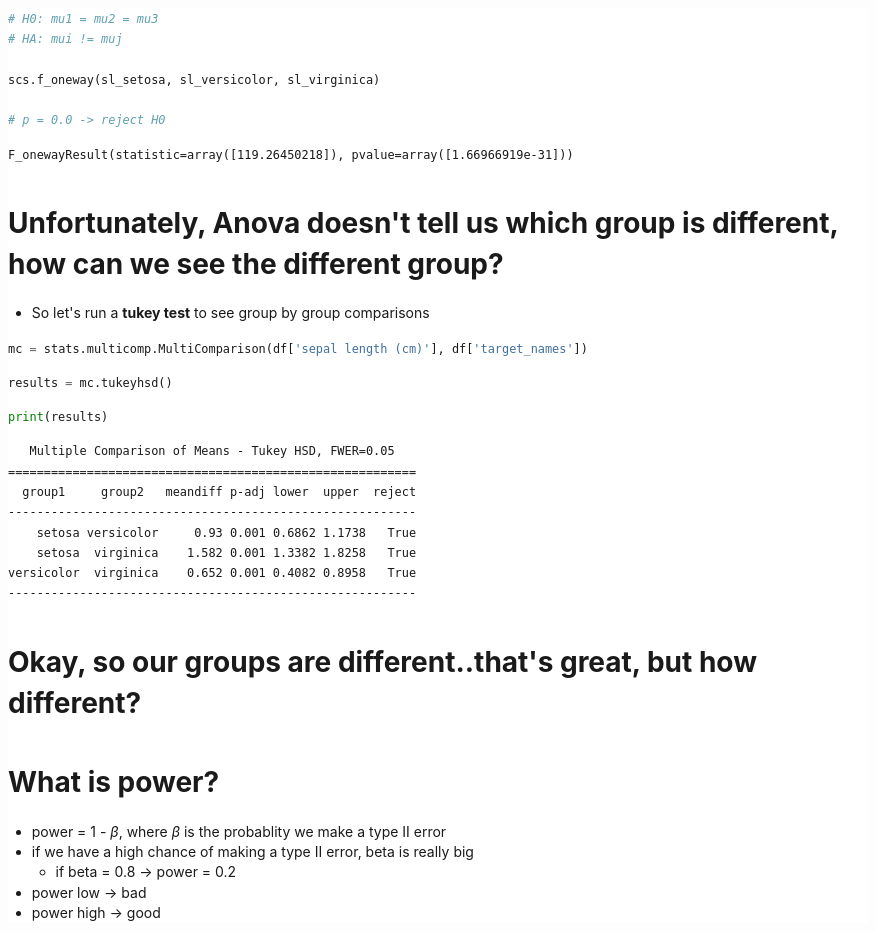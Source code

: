 

```python
# H0: mu1 = mu2 = mu3
# HA: mui != muj

scs.f_oneway(sl_setosa, sl_versicolor, sl_virginica)

# p = 0.0 -> reject H0
```




    F_onewayResult(statistic=array([119.26450218]), pvalue=array([1.66966919e-31]))



# Unfortunately, Anova doesn't tell us which group is different, how can we see the different group?

- So let's run a **tukey test** to see group by group comparisons


```python
mc = stats.multicomp.MultiComparison(df['sepal length (cm)'], df['target_names'])
```


```python
results = mc.tukeyhsd()
```


```python
print(results)
```

       Multiple Comparison of Means - Tukey HSD, FWER=0.05   
    =========================================================
      group1     group2   meandiff p-adj lower  upper  reject
    ---------------------------------------------------------
        setosa versicolor     0.93 0.001 0.6862 1.1738   True
        setosa  virginica    1.582 0.001 1.3382 1.8258   True
    versicolor  virginica    0.652 0.001 0.4082 0.8958   True
    ---------------------------------------------------------


# Okay, so our groups are different..that's great, but how different? 

# What is power?
* power = 1 - $\beta$, where $\beta$ is the probablity we make a type II error
* if we have a high chance of making a type II error, beta is really big
    * if beta = 0.8 -> power = 0.2
* power low -> bad
* power high -> good
